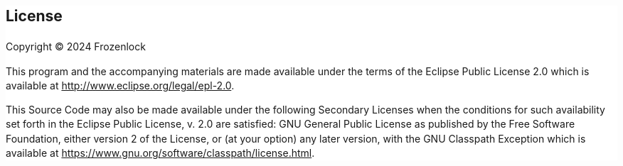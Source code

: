 
## License

Copyright © 2024 Frozenlock

This program and the accompanying materials are made available under the
terms of the Eclipse Public License 2.0 which is available at
http://www.eclipse.org/legal/epl-2.0.

This Source Code may also be made available under the following Secondary
Licenses when the conditions for such availability set forth in the Eclipse
Public License, v. 2.0 are satisfied: GNU General Public License as published by
the Free Software Foundation, either version 2 of the License, or (at your
option) any later version, with the GNU Classpath Exception which is available
at https://www.gnu.org/software/classpath/license.html.
